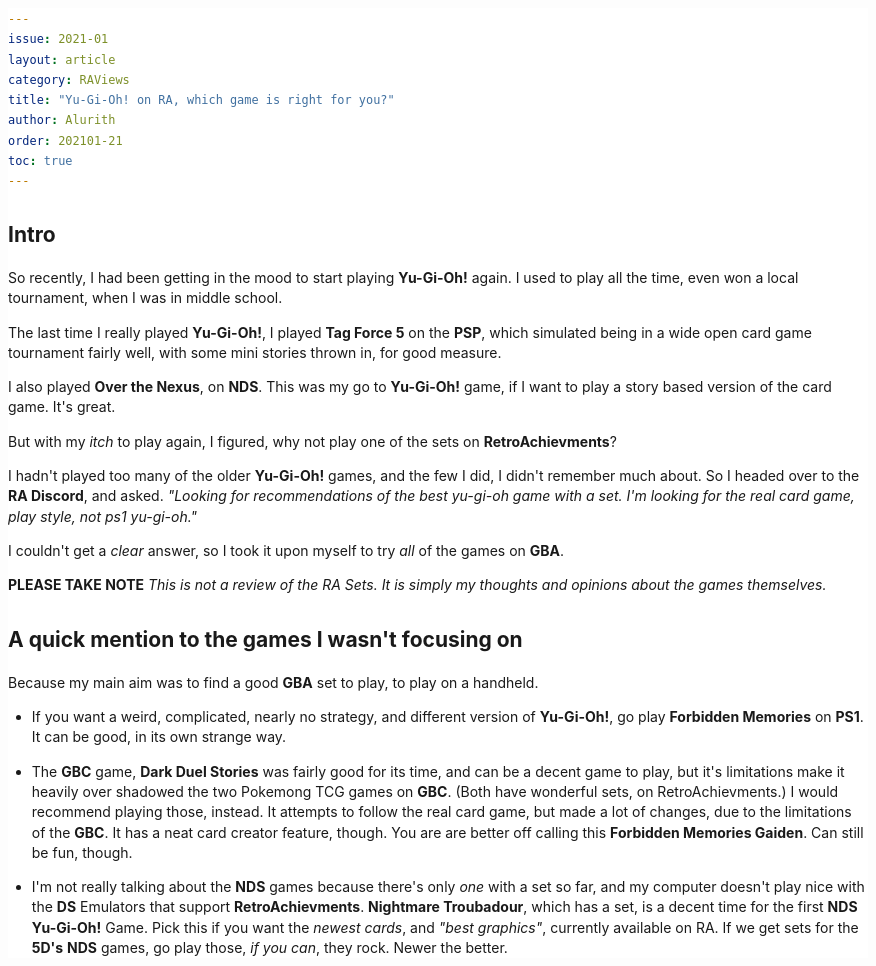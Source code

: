 ```yaml
---
issue: 2021-01
layout: article
category: RAViews
title: "Yu-Gi-Oh! on RA, which game is right for you?"
author: Alurith
order: 202101-21
toc: true
---
```


## Intro

So recently, I had been getting in the mood to start playing **Yu-Gi-Oh!** again. I used to play all the time, even won a local tournament, when I was in middle school.

The last time I really played **Yu-Gi-Oh!**, I played **Tag Force 5** on the **PSP**, which simulated being in a wide open card game tournament fairly well, with some mini stories thrown in, for good measure.

I also played **Over the Nexus**, on **NDS**. This was my go to **Yu-Gi-Oh!** game, if I want to play a story based version of the card game. It's great.

But with my *itch* to play again, I figured, why not play one of the sets on **RetroAchievments**?

I hadn't played too many of the older **Yu-Gi-Oh!** games, and the few I did, I didn't remember much about. So I headed over to the **RA Discord**, and asked. *"Looking for recommendations of the best yu-gi-oh game with a set. I'm looking for the real card game, play style, not ps1 yu-gi-oh."*

I couldn't get a *clear* answer, so I took it upon myself to try *all* of the games on **GBA**.

**PLEASE TAKE NOTE** *This is not a review of the RA Sets. It is simply my thoughts and opinions about the games themselves.*


## A quick mention to the games I wasn't focusing on

Because my main aim was to find a good **GBA** set to play, to play on a handheld.

- If you want a weird, complicated, nearly no strategy, and different version of **Yu-Gi-Oh!**, go play **Forbidden Memories** on **PS1**. It can be good, in its own strange way.

- The **GBC** game, **Dark Duel Stories** was fairly good for its time, and can be a decent game to play, but it's limitations make it heavily over shadowed the two Pokemong TCG games on **GBC**. (Both have wonderful sets, on RetroAchievments.) I would recommend playing those, instead. It attempts to follow the real card game, but made a lot of changes, due to the limitations of the **GBC**. It has a neat card creator feature, though. You are are better off calling this **Forbidden Memories Gaiden**. Can still be fun, though.

- I'm not really talking about the **NDS** games because there's only *one* with a set so far, and my computer doesn't play nice with the **DS** Emulators that support **RetroAchievments**. **Nightmare Troubadour**, which has a set, is a decent time for the first **NDS Yu-Gi-Oh!** Game. Pick this if you want the *newest cards*, and *"best graphics"*, currently available on RA. If we get sets for the **5D's** **NDS** games, go play those, *if you can*, they rock. Newer the better.
